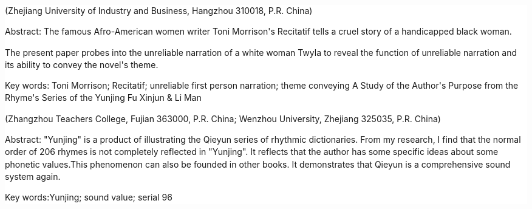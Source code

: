(Zhejiang University of Industry and Business, Hangzhou 310018, P.R. China)

Abstract: The famous Afro-American women writer Toni Morrison's Recitatif tells a cruel story of a handicapped black woman.

The present paper probes into the unreliable narration of a white woman Twyla to reveal the function of unreliable narration and its ability to convey the novel's theme.

Key words: Toni Morrison; Recitatif; unreliable first person narration; theme conveying A Study of the Author's Purpose from the Rhyme's Series of the Yunjing Fu Xinjun & Li Man

(Zhangzhou Teachers College, Fujian 363000, P.R. China; Wenzhou University, Zhejiang 325035, P.R. China)

Abstract: "Yunjing" is a product of illustrating the Qieyun series of rhythmic dictionaries. From my research, I find that the normal order of 206 rhymes is not completely reflected in "Yunjing". It reflects that the author has some specific ideas about some phonetic values.This phenomenon can also be founded in other books. It demonstrates that Qieyun is a comprehensive sound system again.

Key words:Yunjing; sound value; serial 96